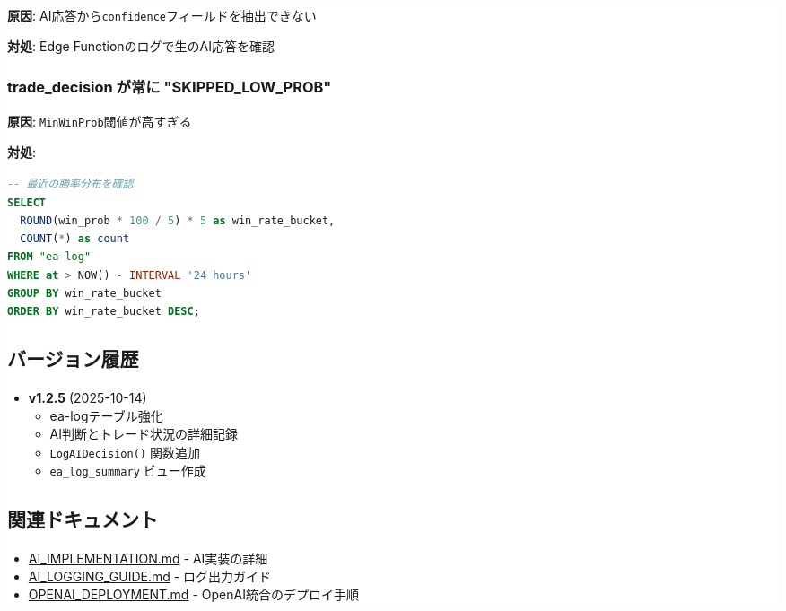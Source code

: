 **原因**: AI応答から`confidence`フィールドを抽出できない

**対処**: Edge Functionのログで生のAI応答を確認

### trade_decision が常に "SKIPPED_LOW_PROB"

**原因**: `MinWinProb`閾値が高すぎる

**対処**:
```sql
-- 最近の勝率分布を確認
SELECT 
  ROUND(win_prob * 100 / 5) * 5 as win_rate_bucket,
  COUNT(*) as count
FROM "ea-log"
WHERE at > NOW() - INTERVAL '24 hours'
GROUP BY win_rate_bucket
ORDER BY win_rate_bucket DESC;
```

## バージョン履歴

- **v1.2.5** (2025-10-14)
  - ea-logテーブル強化
  - AI判断とトレード状況の詳細記録
  - `LogAIDecision()` 関数追加
  - `ea_log_summary` ビュー作成

## 関連ドキュメント

- [AI_IMPLEMENTATION.md](./AI_IMPLEMENTATION.md) - AI実装の詳細
- [AI_LOGGING_GUIDE.md](./AI_LOGGING_GUIDE.md) - ログ出力ガイド
- [OPENAI_DEPLOYMENT.md](./OPENAI_DEPLOYMENT.md) - OpenAI統合のデプロイ手順
